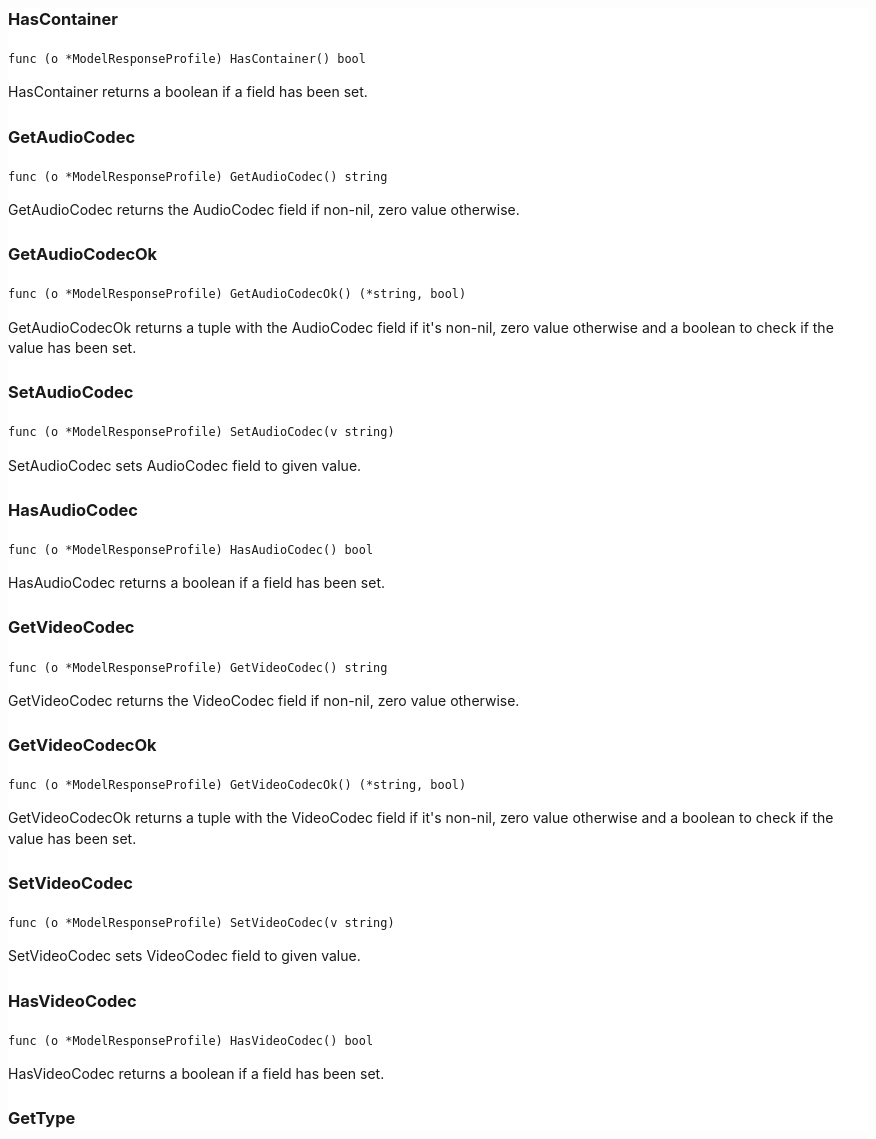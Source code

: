 ### HasContainer

`func (o *ModelResponseProfile) HasContainer() bool`

HasContainer returns a boolean if a field has been set.

### GetAudioCodec

`func (o *ModelResponseProfile) GetAudioCodec() string`

GetAudioCodec returns the AudioCodec field if non-nil, zero value otherwise.

### GetAudioCodecOk

`func (o *ModelResponseProfile) GetAudioCodecOk() (*string, bool)`

GetAudioCodecOk returns a tuple with the AudioCodec field if it's non-nil, zero value otherwise
and a boolean to check if the value has been set.

### SetAudioCodec

`func (o *ModelResponseProfile) SetAudioCodec(v string)`

SetAudioCodec sets AudioCodec field to given value.

### HasAudioCodec

`func (o *ModelResponseProfile) HasAudioCodec() bool`

HasAudioCodec returns a boolean if a field has been set.

### GetVideoCodec

`func (o *ModelResponseProfile) GetVideoCodec() string`

GetVideoCodec returns the VideoCodec field if non-nil, zero value otherwise.

### GetVideoCodecOk

`func (o *ModelResponseProfile) GetVideoCodecOk() (*string, bool)`

GetVideoCodecOk returns a tuple with the VideoCodec field if it's non-nil, zero value otherwise
and a boolean to check if the value has been set.

### SetVideoCodec

`func (o *ModelResponseProfile) SetVideoCodec(v string)`

SetVideoCodec sets VideoCodec field to given value.

### HasVideoCodec

`func (o *ModelResponseProfile) HasVideoCodec() bool`

HasVideoCodec returns a boolean if a field has been set.

### GetType
